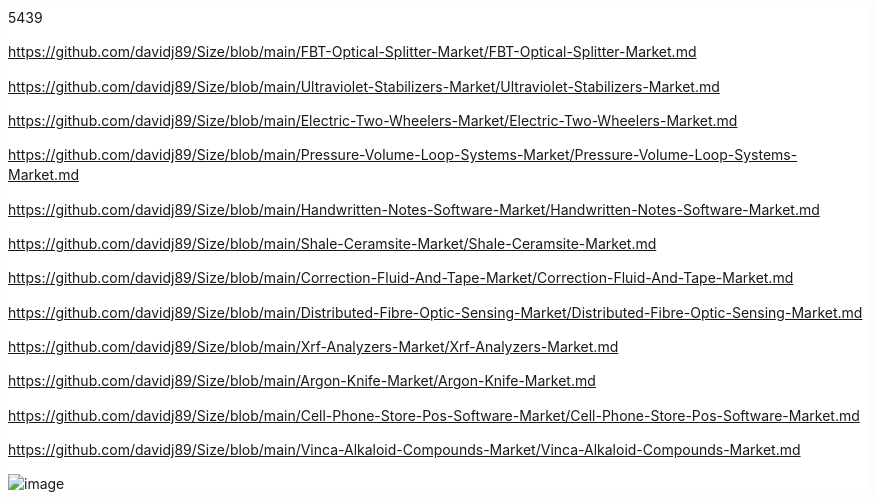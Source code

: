 5439</p><p><a href="https://github.com/davidj89/Size/blob/main/FBT-Optical-Splitter-Market/FBT-Optical-Splitter-Market.md">https://github.com/davidj89/Size/blob/main/FBT-Optical-Splitter-Market/FBT-Optical-Splitter-Market.md</a></p><p><a href="https://github.com/davidj89/Size/blob/main/Ultraviolet-Stabilizers-Market/Ultraviolet-Stabilizers-Market.md">https://github.com/davidj89/Size/blob/main/Ultraviolet-Stabilizers-Market/Ultraviolet-Stabilizers-Market.md</a></p><p><a href="https://github.com/davidj89/Size/blob/main/Electric-Two-Wheelers-Market/Electric-Two-Wheelers-Market.md">https://github.com/davidj89/Size/blob/main/Electric-Two-Wheelers-Market/Electric-Two-Wheelers-Market.md</a></p><p><a href="https://github.com/davidj89/Size/blob/main/Pressure-Volume-Loop-Systems-Market/Pressure-Volume-Loop-Systems-Market.md">https://github.com/davidj89/Size/blob/main/Pressure-Volume-Loop-Systems-Market/Pressure-Volume-Loop-Systems-Market.md</a></p><p><a href="https://github.com/davidj89/Size/blob/main/Handwritten-Notes-Software-Market/Handwritten-Notes-Software-Market.md">https://github.com/davidj89/Size/blob/main/Handwritten-Notes-Software-Market/Handwritten-Notes-Software-Market.md</a></p><p><a href="https://github.com/davidj89/Size/blob/main/Shale-Ceramsite-Market/Shale-Ceramsite-Market.md">https://github.com/davidj89/Size/blob/main/Shale-Ceramsite-Market/Shale-Ceramsite-Market.md</a></p><p><a href="https://github.com/davidj89/Size/blob/main/Correction-Fluid-And-Tape-Market/Correction-Fluid-And-Tape-Market.md">https://github.com/davidj89/Size/blob/main/Correction-Fluid-And-Tape-Market/Correction-Fluid-And-Tape-Market.md</a></p><p><a href="https://github.com/davidj89/Size/blob/main/Distributed-Fibre-Optic-Sensing-Market/Distributed-Fibre-Optic-Sensing-Market.md">https://github.com/davidj89/Size/blob/main/Distributed-Fibre-Optic-Sensing-Market/Distributed-Fibre-Optic-Sensing-Market.md</a></p><p><a href="https://github.com/davidj89/Size/blob/main/Xrf-Analyzers-Market/Xrf-Analyzers-Market.md">https://github.com/davidj89/Size/blob/main/Xrf-Analyzers-Market/Xrf-Analyzers-Market.md</a></p><p><a href="https://github.com/davidj89/Size/blob/main/Argon-Knife-Market/Argon-Knife-Market.md">https://github.com/davidj89/Size/blob/main/Argon-Knife-Market/Argon-Knife-Market.md</a></p><p><a href="https://github.com/davidj89/Size/blob/main/Cell-Phone-Store-Pos-Software-Market/Cell-Phone-Store-Pos-Software-Market.md">https://github.com/davidj89/Size/blob/main/Cell-Phone-Store-Pos-Software-Market/Cell-Phone-Store-Pos-Software-Market.md</a></p><p><a href="https://github.com/davidj89/Size/blob/main/Vinca-Alkaloid-Compounds-Market/Vinca-Alkaloid-Compounds-Market.md">https://github.com/davidj89/Size/blob/main/Vinca-Alkaloid-Compounds-Market/Vinca-Alkaloid-Compounds-Market.md</a></p>
![image](https://github.com/user-attachments/assets/1412ee74-12a7-41dc-b300-2d22c2457271)
